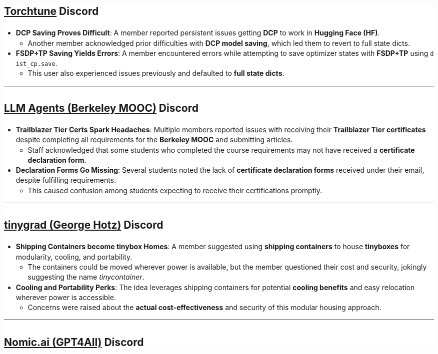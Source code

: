 ## [Torchtune](https://discord.com/channels/1216353675241590815) Discord

- **DCP Saving Proves Difficult**: A member reported persistent issues getting **DCP** to work in **Hugging Face (HF)**.
   - Another member acknowledged prior difficulties with **DCP model saving**, which led them to revert to full state dicts.
- **FSDP+TP Saving Yields Errors**: A member encountered errors while attempting to save optimizer states with **FSDP+TP** using `dist_cp.save`.
   - This user also experienced issues previously and defaulted to **full state dicts**.



---



## [LLM Agents (Berkeley MOOC)](https://discord.com/channels/1280234300012494859) Discord

- **Trailblazer Tier Certs Spark Headaches**: Multiple members reported issues with receiving their **Trailblazer Tier certificates** despite completing all requirements for the **Berkeley MOOC** and submitting articles.
   - Staff acknowledged that some students who completed the course requirements may not have received a **certificate declaration form**.
- **Declaration Forms Go Missing**: Several students noted the lack of **certificate declaration forms** received under their email, despite fulfilling requirements.
   - This caused confusion among students expecting to receive their certifications promptly.



---



## [tinygrad (George Hotz)](https://discord.com/channels/1068976834382925865) Discord

- **Shipping Containers become tinybox Homes**: A member suggested using **shipping containers** to house **tinyboxes** for modularity, cooling, and portability.
   - The containers could be moved wherever power is available, but the member questioned their cost and security, jokingly suggesting the name *tinycontainer*.
- **Cooling and Portability Perks**: The idea leverages shipping containers for potential **cooling benefits** and easy relocation wherever power is accessible.
   - Concerns were raised about the **actual cost-effectiveness** and security of this modular housing approach.



---



## [Nomic.ai (GPT4All)](https://discord.com/channels/1076964370942267462) Discord
